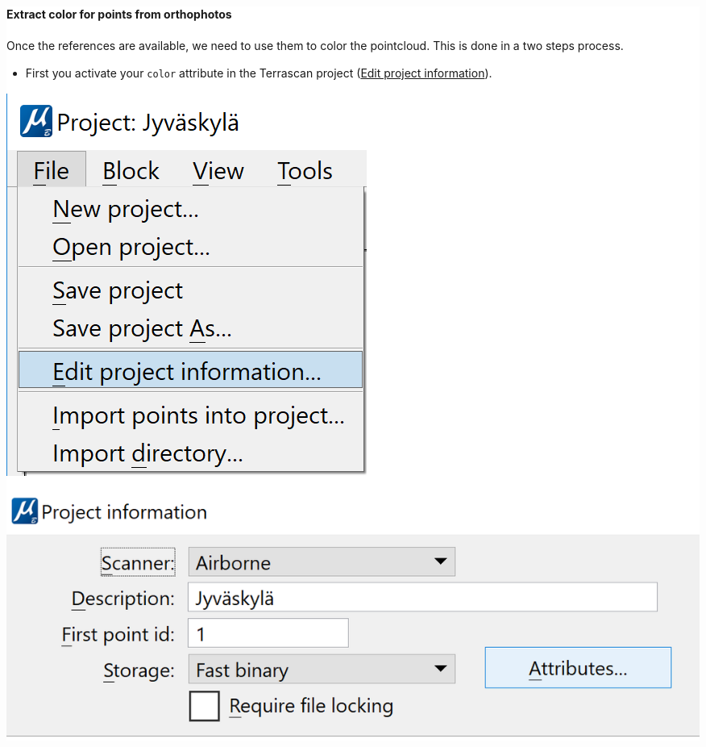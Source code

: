 #### Extract color for points from orthophotos 

Once the references are available, we need to use them to color the pointcloud. This is done in a two steps process. 

* First you activate your `color` attribute in the Terrascan project ([Edit project information](http://www.terrasolid.com/guides/tscan/prjeditprojectinformation.php)). 

![activateColorProject1](imgBuild/screenshot27.png)

![activateColorProject1](imgBuild/screenshot28.png)
